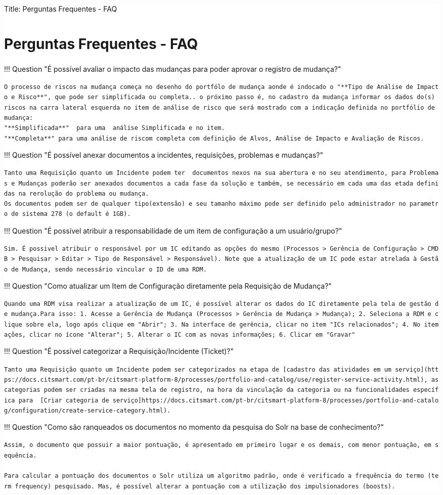 Title: Perguntas Frequentes - FAQ

# Perguntas Frequentes - FAQ

!!! Question "É possível avaliar o impacto das mudanças para poder aprovar o registro de mudança?"

    O processo de riscos na mudança começa no desenho do portfólo de mudança aonde é indocado o "**Tipo de Análise de Impacto e Risco**", que pode ser simplificada ou completa.. o próximo passo é, no cadastro da mudança informar os dados do(s) riscos na carra lateral esquerda no item de análise de risco que será mostrado com a indicação definida no portfólio de mudança: 
    "**Simplificada**"  para uma  análise Simplificada e no item.  
    "**Completa**" para uma análise de riscom completa com definição de Alvos, Análise de Impacto e Avaliação de Riscos.
    
!!! Question "É possível anexar documentos a incidentes, requisições, problemas e mudanças?"
    
    Tanto uma Requisição quanto um Incidente podem ter  documentos nexos na sua abertura e no seu atendimento, para Problemas e Mudanças poderão ser anexados documentos a cada fase da solução e também, se necessário em cada uma das etada definidas na rerolução do problema ou mudança.
    Os documentos podem ser de qualquer tipo(extensão) e seu tamanho máximo pode ser definido pelo administrador no parametro de sistema 278 (o default é 1GB).

!!! Question "É possível atribuir a responsabilidade de um item de configuração a um usuário/grupo?"
    
    Sim. É possivel atribuir o responsável por um IC editando as opções do mesmo (Processos > Gerência de Configuração > CMDB > Pesquisar > Editar > Tipo de Responsável > Responsável). Note que a atualização de um IC pode estar atrelada à Gestão de Mudança, sendo necessário vincular o ID de uma RDM.

!!! Question "Como atualizar um Item de Configuração diretamente pela Requisição de Mudança?"
    
    Quando uma RDM visa realizar a atualização de um IC, é possível alterar os dados do IC diretamente pela tela de gestão de mudança.Para isso: 1. Acesse a Gerência de Mudança (Processos > Gerência de Mudança > Mudança); 2. Seleciona a RDM e clique sobre ela, logo após clique em "Abrir"; 3. Na interface de gerência, clicar no item "ICs relacionados"; 4. No item ações, clicar no ícone "Alterar"; 5. Alterar o IC com as novas informações; 6. Clicar em "Gravar"

!!! Question "É possível categorizar a Requisição/Incidente (Ticket)?"
    
    Tanto uma Requisição quanto um Incidente podem ser categorizados na etapa de [cadastro das atividades em um serviço](https://docs.citsmart.com/pt-br/citsmart-platform-8/processes/portfolio-and-catalog/use/register-service-activity.html), as categorias podem ser criadas na mesma tela de registro, na hora da vinculação da categoria ou na funcionalidades específica para  [Criar categoria de serviço]https://docs.citsmart.com/pt-br/citsmart-platform-8/processes/portfolio-and-catalog/configuration/create-service-category.html).

!!! Question "Como são ranqueados os documentos no momento da pesquisa do Solr na base de conhecimento?"
    
    Assim, o documento que possuir a maior pontuação, é apresentado em primeiro lugar e os demais, com menor pontuação, em sequência.

    Para calcular a pontuação dos documentos o Solr utiliza um algoritmo padrão, onde é verificado a frequência do termo (term frequency) pesquisado. Mas, é possível alterar a pontuação com a utilização dos impulsionadores (boosts).
    